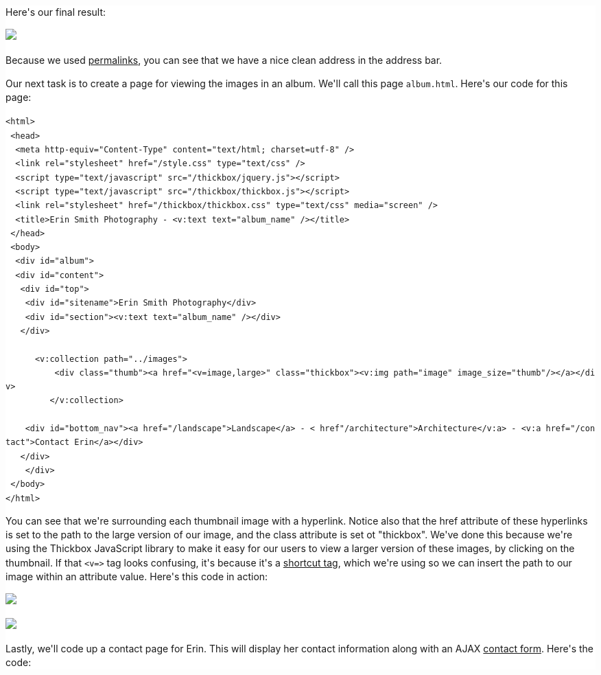 Here's our final result:

![](assets/images/screenshots/example_portfolio/site_2.png)

Because we used [permalinks](#permalinks), you can see that we have a
nice clean address in the address bar.

Our next task is to create a page for viewing the images in an album.
We'll call this page `album.html`. Here's our code for this page:

    <html>
     <head>
      <meta http-equiv="Content-Type" content="text/html; charset=utf-8" /> 
      <link rel="stylesheet" href="/style.css" type="text/css" />
      <script type="text/javascript" src="/thickbox/jquery.js"></script>
      <script type="text/javascript" src="/thickbox/thickbox.js"></script>
      <link rel="stylesheet" href="/thickbox/thickbox.css" type="text/css" media="screen" />
      <title>Erin Smith Photography - <v:text text="album_name" /></title>
     </head>
     <body>
      <div id="album">
      <div id="content">
       <div id="top">
        <div id="sitename">Erin Smith Photography</div>
        <div id="section"><v:text text="album_name" /></div>               
       </div>

          <v:collection path="../images">
              <div class="thumb"><a href="<v=image,large>" class="thickbox"><v:img path="image" image_size="thumb"/></a></div>
             </v:collection>

        <div id="bottom_nav"><a href="/landscape">Landscape</a> - < href"/architecture">Architecture</v:a> - <v:a href="/contact">Contact Erin</a></div>
       </div>
        </div>
     </body>
    </html>

You can see that we're surrounding each thumbnail image with a
hyperlink. Notice also that the href attribute of these hyperlinks is
set to the path to the large version of our image, and the class
attribute is set ot "thickbox". We've done this because we're using the
Thickbox JavaScript library to make it easy for our users to view a
larger version of these images, by clicking on the thumbnail. If that
`<v=>` tag looks confusing, it's because it's a [shortcut
tag](#v_shortcuts), which we're using so we can insert the path to our
image within an attribute value. Here's this code in action:

![](assets/images/screenshots/example_portfolio/site_3.png)

![](assets/images/screenshots/example_portfolio/site_4.png)

Lastly, we'll code up a contact page for Erin. This will display her
contact information along with an AJAX [contact form](#contact_us_form).
Here's the code:
